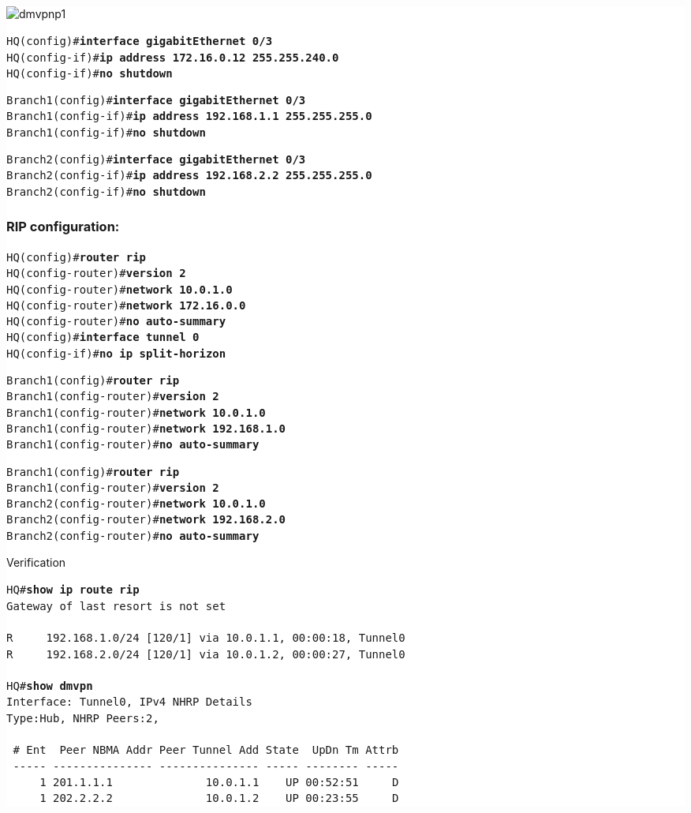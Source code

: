 ![dmvpnp1](https://user-images.githubusercontent.com/31813625/35468221-abd8c7d0-02e7-11e8-8fd5-231801b22396.png)


<pre>
HQ(config)#<b>interface gigabitEthernet 0/3</b>
HQ(config-if)#<b>ip address 172.16.0.12 255.255.240.0</b>
HQ(config-if)#<b>no shutdown </b></pre>
<pre>
Branch1(config)#<b>interface gigabitEthernet 0/3</b>
Branch1(config-if)#<b>ip address 192.168.1.1 255.255.255.0</b>
Branch1(config-if)#<b>no shutdown</b></pre>
<pre>
Branch2(config)#<b>interface gigabitEthernet 0/3</b>
Branch2(config-if)#<b>ip address 192.168.2.2 255.255.255.0</b>
Branch2(config-if)#<b>no shutdown</b></pre>

### RIP configuration:
<pre>
HQ(config)#<b>router rip</b> 
HQ(config-router)#<b>version 2</b>
HQ(config-router)#<b>network 10.0.1.0</b>
HQ(config-router)#<b>network 172.16.0.0</b>
HQ(config-router)#<b>no auto-summary</b>
HQ(config)#<b>interface tunnel 0</b>
HQ(config-if)#<b>no ip split-horizon</b></pre>
<pre>
Branch1(config)#<b>router rip</b> 
Branch1(config-router)#<b>version 2</b>
Branch1(config-router)#<b>network 10.0.1.0</b>
Branch1(config-router)#<b>network 192.168.1.0</b>
Branch1(config-router)#<b>no auto-summary</b></pre>
<pre>
Branch1(config)#<b>router rip</b> 
Branch1(config-router)#<b>version 2</b>
Branch2(config-router)#<b>network 10.0.1.0</b>
Branch2(config-router)#<b>network 192.168.2.0</b>
Branch2(config-router)#<b>no auto-summary</b> </pre>

Verification
<pre>
HQ#<b>show ip route rip</b>
Gateway of last resort is not set

R     192.168.1.0/24 [120/1] via 10.0.1.1, 00:00:18, Tunnel0
R     192.168.2.0/24 [120/1] via 10.0.1.2, 00:00:27, Tunnel0

HQ#<b>show dmvpn</b> 
Interface: Tunnel0, IPv4 NHRP Details 
Type:Hub, NHRP Peers:2, 

 # Ent  Peer NBMA Addr Peer Tunnel Add State  UpDn Tm Attrb
 ----- --------------- --------------- ----- -------- -----
     1 201.1.1.1              10.0.1.1    UP 00:52:51     D
     1 202.2.2.2              10.0.1.2    UP 00:23:55     D
</pre>
